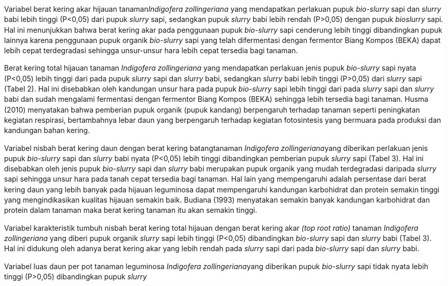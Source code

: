 <p><span class="font6">Variabel berat kering akar hijauan tanaman</span><span class="font6" style="font-style:italic;">Indigofera zollingeriana</span><span class="font6"> yang mendapatkan perlakuan pupuk </span><span class="font6" style="font-style:italic;">bio-slurry</span><span class="font6"> sapi dan </span><span class="font6" style="font-style:italic;">slurry</span><span class="font6"> babi lebih tinggi (P&lt;0,05) dari pupuk </span><span class="font6" style="font-style:italic;">slurry</span><span class="font6"> sapi, sedangkan pupuk </span><span class="font6" style="font-style:italic;">slurry</span><span class="font6"> babi lebih rendah (P&gt;0,05) dengan pupuk </span><span class="font6" style="font-style:italic;">bioslurry</span><span class="font6"> sapi. Hal ini menunjukkan bahwa berat kering akar pada penggunaan pupuk </span><span class="font6" style="font-style:italic;">bio-slurry </span><span class="font6">sapi cenderung lebih tinggi dibandingkan pupuk lainnya karena penggunaan pupuk organik </span><span class="font6" style="font-style:italic;">bio-slurry</span><span class="font6"> sapi yang telah difermentasi dengan fermentor Biang Kompos (BEKA) dapat lebih cepat terdegradasi sehingga unsur-unsur hara lebih cepat tersedia bagi tanaman.</span></p>
<p><span class="font6">Berat kering total hijauan tanaman </span><span class="font6" style="font-style:italic;">Indigofera zollingeriana</span><span class="font6"> yang mendapatkan perlakuan jenis pupuk </span><span class="font6" style="font-style:italic;">bio-slurry</span><span class="font6"> sapi nyata (P&lt;0,05) lebih tinggi dari pada pupuk </span><span class="font6" style="font-style:italic;">slurry</span><span class="font6"> sapi dan </span><span class="font6" style="font-style:italic;">slurry</span><span class="font6"> babi, sedangkan </span><span class="font6" style="font-style:italic;">slurry</span><span class="font6"> babi lebih tinggi (P&gt;0,05) dari </span><span class="font6" style="font-style:italic;">slurry</span><span class="font6"> sapi (Tabel 2). Hal ini disebabkan oleh kandungan unsur hara pada pupuk </span><span class="font6" style="font-style:italic;">bio-slurry</span><span class="font6"> sapi lebih tinggi dari pada </span><span class="font6" style="font-style:italic;">slurry</span><span class="font6"> sapi dan </span><span class="font6" style="font-style:italic;">slurry</span><span class="font6"> babi dan sudah mengalami fermentasi dengan fermentor Biang Kompos (BEKA) sehingga lebih tersedia bagi tanaman. Husma (2010) menyatakan bahwa pemberian pupuk organik (pupuk kandang) berpengaruh terhadap tanaman seperti peningkatan kegiatan respirasi, bertambahnya lebar daun yang berpengaruh terhadap kegiatan fotosintesis yang bermuara pada produksi dan kandungan bahan kering.</span></p>
<p><span class="font6">Variabel nisbah berat kering daun dengan berat kering batangtanaman </span><span class="font6" style="font-style:italic;">Indigofera zollingeriana</span><span class="font6">yang diberikan perlakuan jenis pupuk </span><span class="font6" style="font-style:italic;">bio-slurry</span><span class="font6"> sapi dan </span><span class="font6" style="font-style:italic;">slurry</span><span class="font6"> babi nyata (P&lt;0,05) lebih tinggi dibandingkan pemberian pupuk </span><span class="font6" style="font-style:italic;">slurry</span><span class="font6"> sapi (Tabel 3). Hal ini disebabkan oleh jenis pupuk </span><span class="font6" style="font-style:italic;">bio-slurry</span><span class="font6"> sapi dan </span><span class="font6" style="font-style:italic;">slurry</span><span class="font6"> babi merupakan pupuk organik yang mudah terdegradasi daripada </span><span class="font6" style="font-style:italic;">slurry</span><span class="font6"> sapi sehingga unsur hara pada tanah cepat tersedia bagi tanaman. Hal lain yang mempengaruhi adalah persentase dari berat kering daun yang lebih banyak pada hijauan leguminosa dapat mempengaruhi kandungan karbohidrat dan protein semakin tinggi yang mengindikasikan kualitas hijauan semakin baik. Budiana (1993) menyatakan semakin banyak kandungan karbohidrat dan protein dalam tanaman maka berat kering tanaman itu akan semakin tinggi.</span></p>
<p><span class="font6">Variabel karakteristik tumbuh nisbah berat kering total hijauan dengan berat kering akar </span><span class="font6" style="font-style:italic;">(top root ratio)</span><span class="font6"> tanaman </span><span class="font6" style="font-style:italic;">Indigofera zollingeriana</span><span class="font6"> yang diberi pupuk organik </span><span class="font6" style="font-style:italic;">slurry</span><span class="font6"> sapi lebih tinggi (P&lt;0,05) dibandingkan </span><span class="font6" style="font-style:italic;">bio-slurry</span><span class="font6"> sapi dan </span><span class="font6" style="font-style:italic;">slurry</span><span class="font6"> babi (Tabel 3). Hal ini didukung oleh adanya berat kering akar yang lebih rendah pada </span><span class="font6" style="font-style:italic;">slurry</span><span class="font6"> sapi dari pada </span><span class="font6" style="font-style:italic;">bio-slurry</span><span class="font6"> sapi dan </span><span class="font6" style="font-style:italic;">slurry</span><span class="font6"> babi.</span></p>
<p><span class="font6">Variabel luas daun per pot tanaman leguminosa </span><span class="font6" style="font-style:italic;">Indigofera zollingeriana</span><span class="font6">yang diberikan pupuk </span><span class="font6" style="font-style:italic;">bio-slurry</span><span class="font6"> sapi tidak nyata lebih tinggi (P&gt;0,05) dibandingkan pupuk </span><span class="font6" style="font-style:italic;">slurry</span></p>